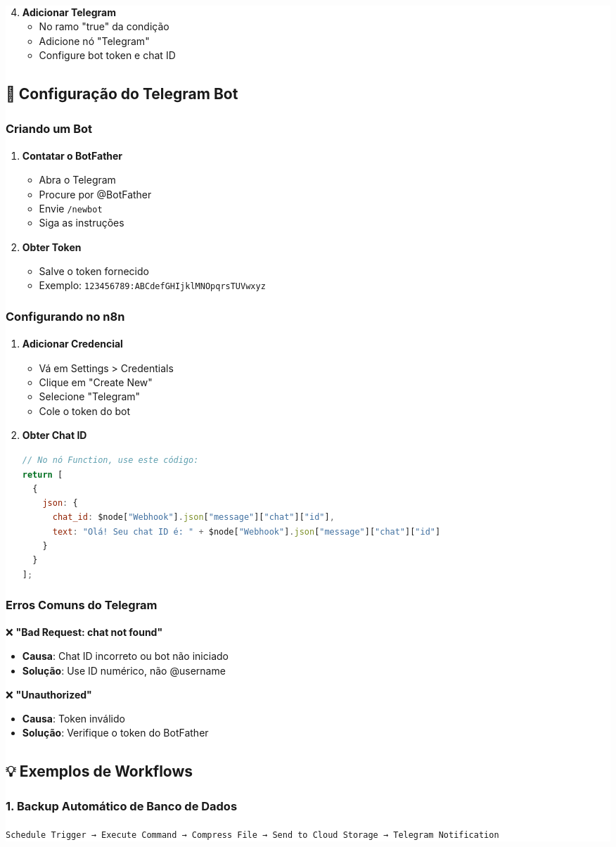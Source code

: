 4. **Adicionar Telegram**
   - No ramo "true" da condição
   - Adicione nó "Telegram"
   - Configure bot token e chat ID

## 📱 Configuração do Telegram Bot

### Criando um Bot

1. **Contatar o BotFather**
   - Abra o Telegram
   - Procure por @BotFather
   - Envie `/newbot`
   - Siga as instruções

2. **Obter Token**
   - Salve o token fornecido
   - Exemplo: `123456789:ABCdefGHIjklMNOpqrsTUVwxyz`

### Configurando no n8n

1. **Adicionar Credencial**
   - Vá em Settings > Credentials
   - Clique em "Create New"
   - Selecione "Telegram"
   - Cole o token do bot

2. **Obter Chat ID**
   ```javascript
   // No nó Function, use este código:
   return [
     {
       json: {
         chat_id: $node["Webhook"].json["message"]["chat"]["id"],
         text: "Olá! Seu chat ID é: " + $node["Webhook"].json["message"]["chat"]["id"]
       }
     }
   ];
   ```

### Erros Comuns do Telegram

❌ **"Bad Request: chat not found"**
- **Causa**: Chat ID incorreto ou bot não iniciado
- **Solução**: Use ID numérico, não @username

❌ **"Unauthorized"**
- **Causa**: Token inválido
- **Solução**: Verifique o token do BotFather

## 💡 Exemplos de Workflows

### 1. Backup Automático de Banco de Dados
```
Schedule Trigger → Execute Command → Compress File → Send to Cloud Storage → Telegram Notification
```
